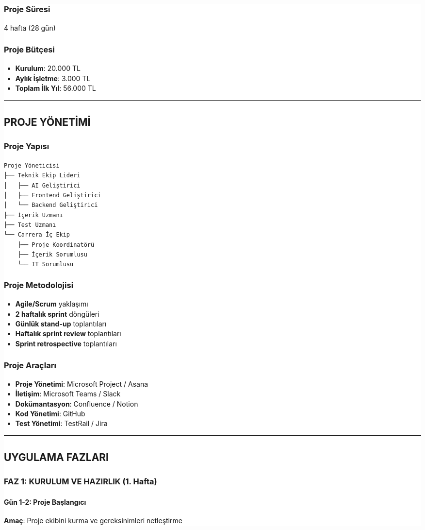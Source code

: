 ### Proje Süresi
4 hafta (28 gün)

### Proje Bütçesi
- **Kurulum**: 20.000 TL
- **Aylık İşletme**: 3.000 TL
- **Toplam İlk Yıl**: 56.000 TL

---

## PROJE YÖNETİMİ

### Proje Yapısı
```
Proje Yöneticisi
├── Teknik Ekip Lideri
│   ├── AI Geliştirici
│   ├── Frontend Geliştirici
│   └── Backend Geliştirici
├── İçerik Uzmanı
├── Test Uzmanı
└── Carrera İç Ekip
    ├── Proje Koordinatörü
    ├── İçerik Sorumlusu
    └── IT Sorumlusu
```

### Proje Metodolojisi
- **Agile/Scrum** yaklaşımı
- **2 haftalık sprint** döngüleri
- **Günlük stand-up** toplantıları
- **Haftalık sprint review** toplantıları
- **Sprint retrospective** toplantıları

### Proje Araçları
- **Proje Yönetimi**: Microsoft Project / Asana
- **İletişim**: Microsoft Teams / Slack
- **Dokümantasyon**: Confluence / Notion
- **Kod Yönetimi**: GitHub
- **Test Yönetimi**: TestRail / Jira

---

## UYGULAMA FAZLARI

### FAZ 1: KURULUM VE HAZIRLIK (1. Hafta)

#### Gün 1-2: Proje Başlangıcı
**Amaç**: Proje ekibini kurma ve gereksinimleri netleştirme
